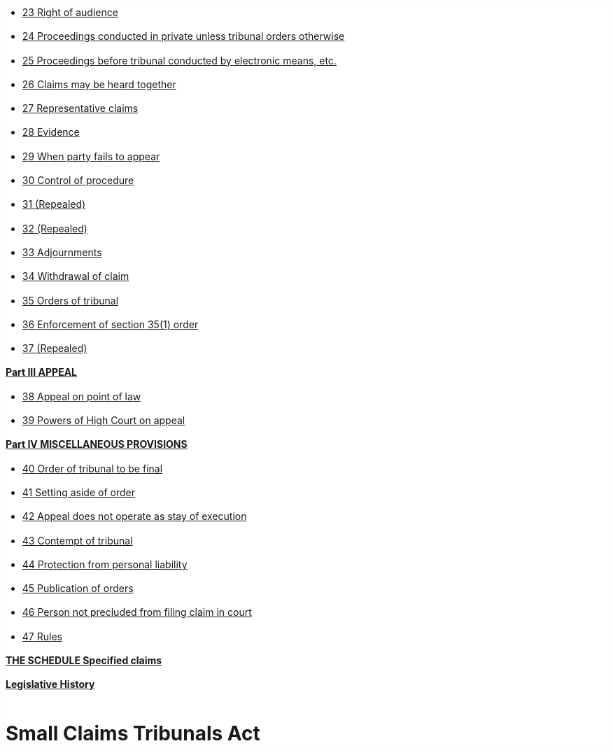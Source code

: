 - [23 Right of audience](#Right-of-audience)

- [24 Proceedings conducted in private unless tribunal orders otherwise](#Proceedings-conducted-in-private-unless-tribunal-orders-otherwise)

- [25 Proceedings before tribunal conducted by electronic means, etc.](#Proceedings-before-tribunal-conducted-by-electronic-means-etc)

- [26 Claims may be heard together](#Claims-may-be-heard-together)

- [27 Representative claims](#Representative-claims)

- [28 Evidence](#Evidence)

- [29 When party fails to appear](#When-party-fails-to-appear)

- [30 Control of procedure](#Control-of-procedure)

- [31 (Repealed)](#Repealed)

- [32 (Repealed)](#Repealed)

- [33 Adjournments](#Adjournments)

- [34 Withdrawal of claim](#Withdrawal-of-claim)

- [35 Orders of tribunal](#Orders-of-tribunal)

- [36 Enforcement of section 35(1) order](#Enforcement-of-section-351-order)

- [37 (Repealed)](#Repealed)

[**Part III APPEAL**](#Part-III)

- [38 Appeal on point of law](#Appeal-on-point-of-law)

- [39 Powers of High Court on appeal](#Powers-of-High-Court-on-appeal)

[**Part IV MISCELLANEOUS PROVISIONS**](#Part-IV)

- [40 Order of tribunal to be final](#Order-of-tribunal-to-be-final)

- [41 Setting aside of order](#Setting-aside-of-order)

- [42 Appeal does not operate as stay of execution](#Appeal-does-not-operate-as-stay-of-execution)

- [43 Contempt of tribunal](#Contempt-of-tribunal)

- [44 Protection from personal liability](#Protection-from-personal-liability)

- [45 Publication of orders](#Publication-of-orders)

- [46 Person not precluded from filing claim in court](#Person-not-precluded-from-filing-claim-in-court)

- [47 Rules](#Rules)

[**THE SCHEDULE Specified claims**](#THE-SCHEDULE)

[**Legislative History**](#Legislative-History)

# Small Claims Tribunals Act
